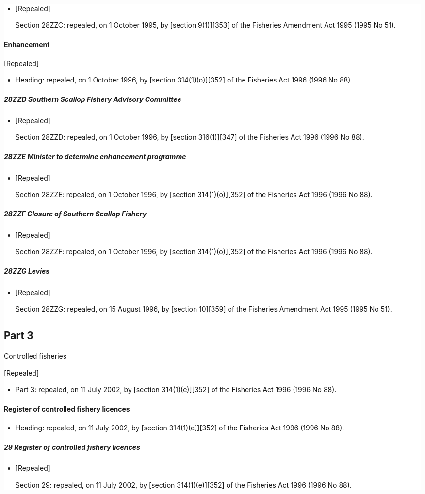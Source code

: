 *   \[Repealed\]
    
    Section 28ZZC: repealed, on 1 October 1995, by [section 9(1)][353] of the Fisheries Amendment Act 1995 (1995 No 51).

#### Enhancement

\[Repealed\]
    
*   Heading: repealed, on 1 October 1996, by [section 314(1)(o)][352] of the Fisheries Act 1996 (1996 No 88).

##### 28ZZD Southern Scallop Fishery Advisory Committee
    
*   \[Repealed\]
    
    Section 28ZZD: repealed, on 1 October 1996, by [section 316(1)][347] of the Fisheries Act 1996 (1996 No 88).

##### 28ZZE Minister to determine enhancement programme
    
*   \[Repealed\]
    
    Section 28ZZE: repealed, on 1 October 1996, by [section 314(1)(o)][352] of the Fisheries Act 1996 (1996 No 88).

##### 28ZZF Closure of Southern Scallop Fishery
    
*   \[Repealed\]
    
    Section 28ZZF: repealed, on 1 October 1996, by [section 314(1)(o)][352] of the Fisheries Act 1996 (1996 No 88).

##### 28ZZG Levies
    
*   \[Repealed\]
    
    Section 28ZZG: repealed, on 15 August 1996, by [section 10][359] of the Fisheries Amendment Act 1995 (1995 No 51).

## Part 3  
Controlled fisheries

\[Repealed\]
    
*   Part 3: repealed, on 11 July 2002, by [section 314(1)(e)][352] of the Fisheries Act 1996 (1996 No 88).

#### Register of controlled fishery licences
    
*   Heading: repealed, on 11 July 2002, by [section 314(1)(e)][352] of the Fisheries Act 1996 (1996 No 88).

##### 29 Register of controlled fishery licences
    
*   \[Repealed\]
    
    Section 29: repealed, on 11 July 2002, by [section 314(1)(e)][352] of the Fisheries Act 1996 (1996 No 88).
